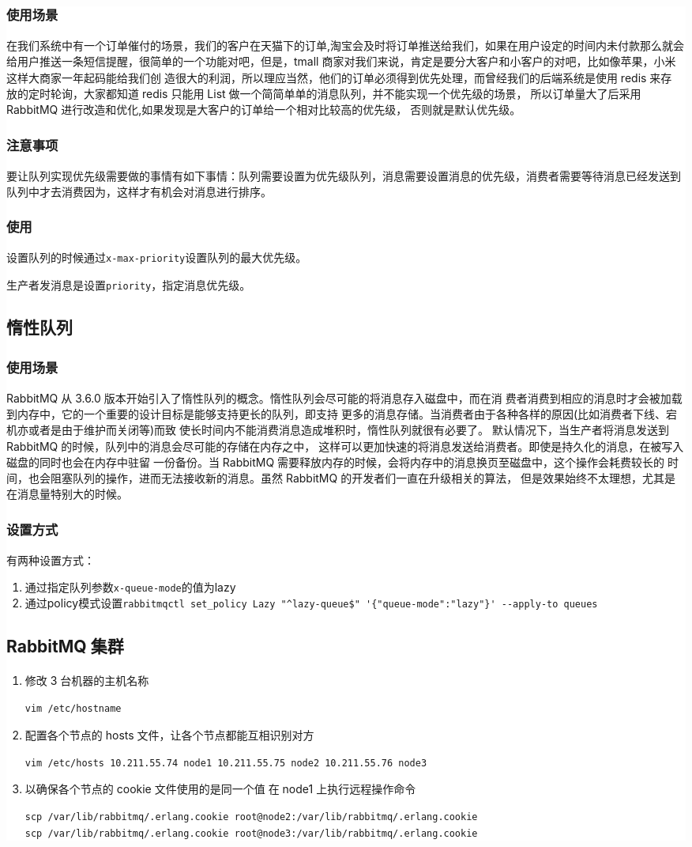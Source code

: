### 使用场景

在我们系统中有一个订单催付的场景，我们的客户在天猫下的订单,淘宝会及时将订单推送给我们，如果在用户设定的时间内未付款那么就会给用户推送一条短信提醒，很简单的一个功能对吧，但是，tmall 商家对我们来说，肯定是要分大客户和小客户的对吧，比如像苹果，小米这样大商家一年起码能给我们创 造很大的利润，所以理应当然，他们的订单必须得到优先处理，而曾经我们的后端系统是使用 redis 来存 放的定时轮询，大家都知道 redis 只能用 List 做一个简简单单的消息队列，并不能实现一个优先级的场景， 所以订单量大了后采用 RabbitMQ 进行改造和优化,如果发现是大客户的订单给一个相对比较高的优先级， 否则就是默认优先级。

### 注意事项

要让队列实现优先级需要做的事情有如下事情：队列需要设置为优先级队列，消息需要设置消息的优先级，消费者需要等待消息已经发送到队列中才去消费因为，这样才有机会对消息进行排序。

### 使用

设置队列的时候通过`x-max-priority`设置队列的最大优先级。

生产者发消息是设置`priority`，指定消息优先级。

## 惰性队列

### 使用场景

RabbitMQ 从 3.6.0 版本开始引入了惰性队列的概念。惰性队列会尽可能的将消息存入磁盘中，而在消 费者消费到相应的消息时才会被加载到内存中，它的一个重要的设计目标是能够支持更长的队列，即支持 更多的消息存储。当消费者由于各种各样的原因(比如消费者下线、宕机亦或者是由于维护而关闭等)而致 使长时间内不能消费消息造成堆积时，惰性队列就很有必要了。 默认情况下，当生产者将消息发送到 RabbitMQ 的时候，队列中的消息会尽可能的存储在内存之中， 这样可以更加快速的将消息发送给消费者。即使是持久化的消息，在被写入磁盘的同时也会在内存中驻留 一份备份。当 RabbitMQ 需要释放内存的时候，会将内存中的消息换页至磁盘中，这个操作会耗费较长的 时间，也会阻塞队列的操作，进而无法接收新的消息。虽然 RabbitMQ 的开发者们一直在升级相关的算法， 但是效果始终不太理想，尤其是在消息量特别大的时候。

### 设置方式

有两种设置方式：

1. 通过指定队列参数`x-queue-mode`的值为lazy
2. 通过policy模式设置`rabbitmqctl set_policy Lazy "^lazy-queue$" '{"queue-mode":"lazy"}' --apply-to queues`

## RabbitMQ 集群

1. 修改 3 台机器的主机名称

   ```
   vim /etc/hostname 
   ```

2. 配置各个节点的 hosts 文件，让各个节点都能互相识别对方

   ```
   vim /etc/hosts 10.211.55.74 node1 10.211.55.75 node2 10.211.55.76 node3 
   ```

3. 以确保各个节点的 cookie 文件使用的是同一个值 在 node1 上执行远程操作命令

   ```
   scp /var/lib/rabbitmq/.erlang.cookie root@node2:/var/lib/rabbitmq/.erlang.cookie
   scp /var/lib/rabbitmq/.erlang.cookie root@node3:/var/lib/rabbitmq/.erlang.cookie
   ```
